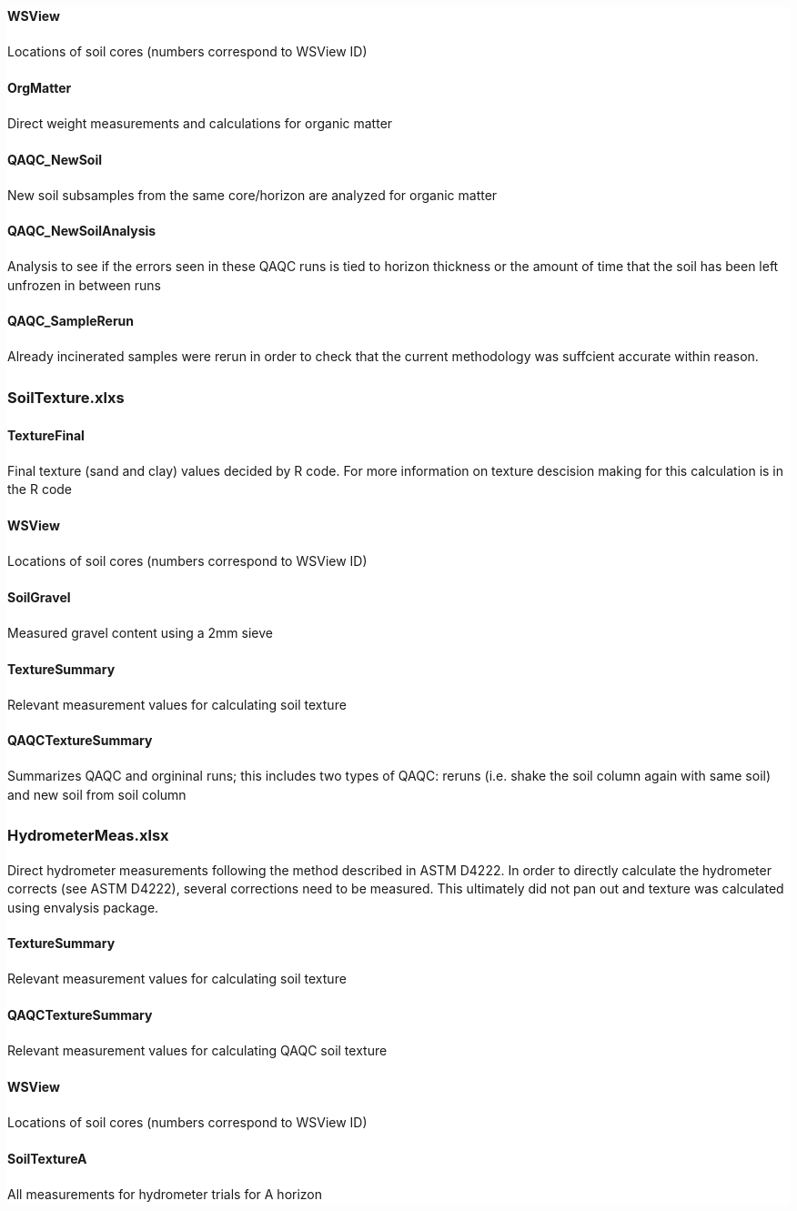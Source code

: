 #### WSView 
Locations of soil cores (numbers correspond to WSView ID)
	
#### OrgMatter
Direct weight measurements and calculations for organic matter

#### QAQC_NewSoil
New soil subsamples from the same core/horizon are analyzed for organic matter

#### QAQC_NewSoilAnalysis
Analysis to see if the errors seen in these QAQC runs is tied to horizon thickness or the amount of time that the soil has been left unfrozen in between runs
	
#### QAQC_SampleRerun
Already incinerated samples were rerun in order to check that the current methodology was suffcient accurate within reason.

### SoilTexture.xlxs

#### TextureFinal
Final texture (sand and clay) values decided by R code. For more information on texture descision making for this calculation is in the R code

#### WSView
Locations of soil cores (numbers correspond to WSView ID)

#### SoilGravel
Measured gravel content using a 2mm sieve

#### TextureSummary
Relevant measurement values for calculating soil texture

#### QAQCTextureSummary
Summarizes QAQC and orgininal runs; this includes two types of QAQC: reruns (i.e. shake the soil column again with same soil) and new soil from soil column

### HydrometerMeas.xlsx
Direct hydrometer measurements following the method described in ASTM D4222. In order to directly calculate the hydrometer corrects (see ASTM D4222), several corrections need to be measured. This ultimately did not pan out and texture was calculated using envalysis package.
	
#### TextureSummary
Relevant measurement values for calculating soil texture

#### QAQCTextureSummary
Relevant measurement values for calculating QAQC soil texture

#### WSView
Locations of soil cores (numbers correspond to WSView ID)	

#### SoilTextureA
All measurements for hydrometer trials for A horizon
